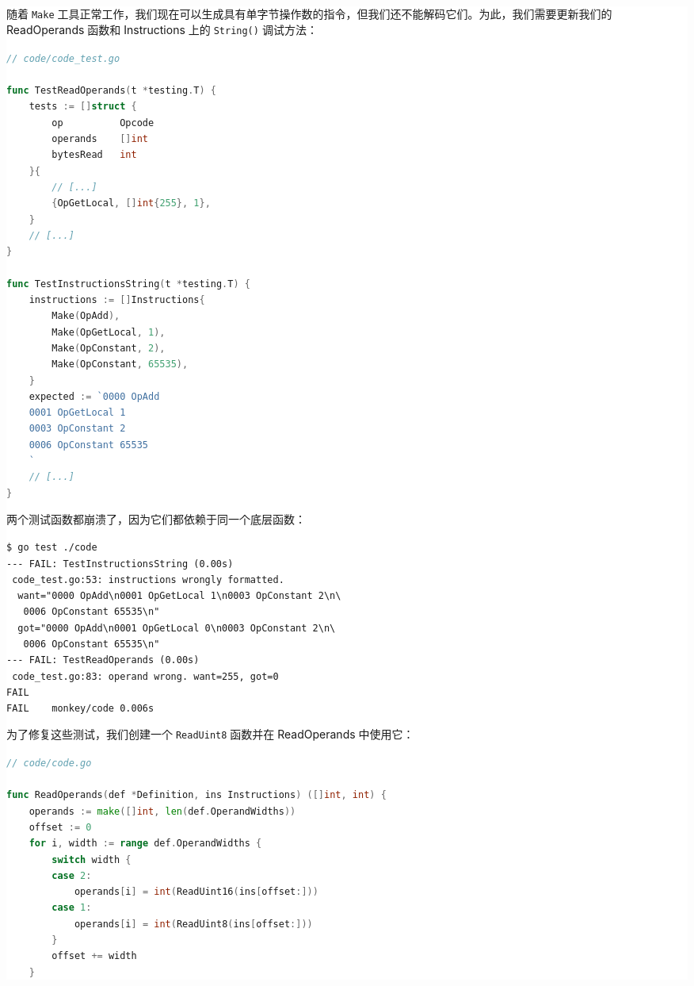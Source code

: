 随着 `Make` 工具正常工作，我们现在可以生成具有单字节操作数的指令，但我们还不能解码它们。为此，我们需要更新我们的 ReadOperands 函数和 Instructions 上的 `String()` 调试方法：

```Go
// code/code_test.go

func TestReadOperands(t *testing.T) {
    tests := []struct {
        op          Opcode
        operands    []int
        bytesRead   int
    }{
        // [...]
        {OpGetLocal, []int{255}, 1},
    }
    // [...]
}

func TestInstructionsString(t *testing.T) {
    instructions := []Instructions{
        Make(OpAdd),
        Make(OpGetLocal, 1),
        Make(OpConstant, 2),
        Make(OpConstant, 65535),
    }
    expected := `0000 OpAdd
    0001 OpGetLocal 1
    0003 OpConstant 2
    0006 OpConstant 65535
    `
    // [...]
}
```

两个测试函数都崩溃了，因为它们都依赖于同一个底层函数：

```
$ go test ./code
--- FAIL: TestInstructionsString (0.00s)
 code_test.go:53: instructions wrongly formatted.
  want="0000 OpAdd\n0001 OpGetLocal 1\n0003 OpConstant 2\n\
   0006 OpConstant 65535\n"
  got="0000 OpAdd\n0001 OpGetLocal 0\n0003 OpConstant 2\n\
   0006 OpConstant 65535\n"
--- FAIL: TestReadOperands (0.00s)
 code_test.go:83: operand wrong. want=255, got=0
FAIL
FAIL    monkey/code 0.006s
```

为了修复这些测试，我们创建一个 `ReadUint8` 函数并在 ReadOperands 中使用它：

```Go
// code/code.go

func ReadOperands(def *Definition, ins Instructions) ([]int, int) {
    operands := make([]int, len(def.OperandWidths))
    offset := 0
    for i, width := range def.OperandWidths {
        switch width {
        case 2:
            operands[i] = int(ReadUint16(ins[offset:]))
        case 1:
            operands[i] = int(ReadUint8(ins[offset:]))
        }
        offset += width
    }
```